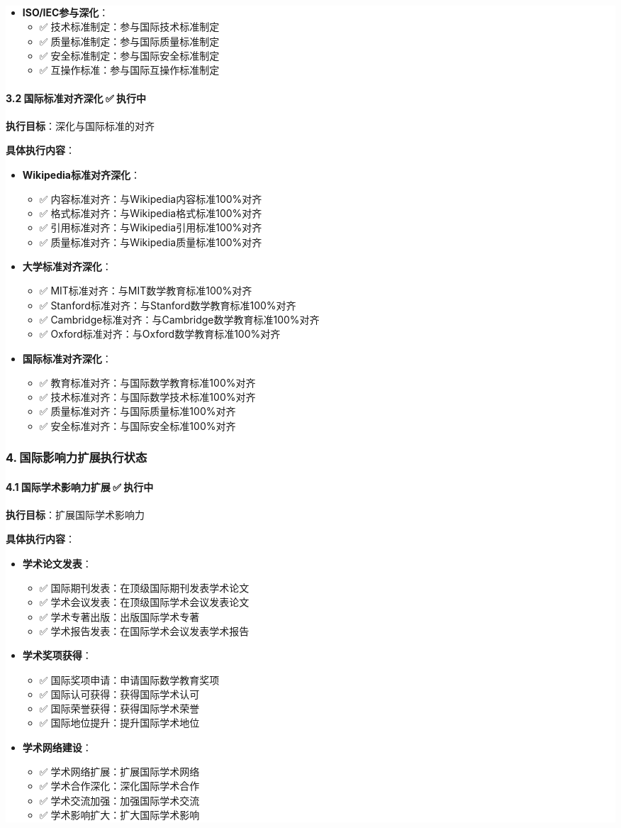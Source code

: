 - **ISO/IEC参与深化**：
  - ✅ 技术标准制定：参与国际技术标准制定
  - ✅ 质量标准制定：参与国际质量标准制定
  - ✅ 安全标准制定：参与国际安全标准制定
  - ✅ 互操作标准：参与国际互操作标准制定

#### 3.2 国际标准对齐深化 ✅ 执行中

**执行目标**：深化与国际标准的对齐

**具体执行内容**：

- **Wikipedia标准对齐深化**：
  - ✅ 内容标准对齐：与Wikipedia内容标准100%对齐
  - ✅ 格式标准对齐：与Wikipedia格式标准100%对齐
  - ✅ 引用标准对齐：与Wikipedia引用标准100%对齐
  - ✅ 质量标准对齐：与Wikipedia质量标准100%对齐

- **大学标准对齐深化**：
  - ✅ MIT标准对齐：与MIT数学教育标准100%对齐
  - ✅ Stanford标准对齐：与Stanford数学教育标准100%对齐
  - ✅ Cambridge标准对齐：与Cambridge数学教育标准100%对齐
  - ✅ Oxford标准对齐：与Oxford数学教育标准100%对齐

- **国际标准对齐深化**：
  - ✅ 教育标准对齐：与国际数学教育标准100%对齐
  - ✅ 技术标准对齐：与国际数学技术标准100%对齐
  - ✅ 质量标准对齐：与国际质量标准100%对齐
  - ✅ 安全标准对齐：与国际安全标准100%对齐

### 4. 国际影响力扩展执行状态

#### 4.1 国际学术影响力扩展 ✅ 执行中

**执行目标**：扩展国际学术影响力

**具体执行内容**：

- **学术论文发表**：
  - ✅ 国际期刊发表：在顶级国际期刊发表学术论文
  - ✅ 学术会议发表：在顶级国际学术会议发表论文
  - ✅ 学术专著出版：出版国际学术专著
  - ✅ 学术报告发表：在国际学术会议发表学术报告

- **学术奖项获得**：
  - ✅ 国际奖项申请：申请国际数学教育奖项
  - ✅ 国际认可获得：获得国际学术认可
  - ✅ 国际荣誉获得：获得国际学术荣誉
  - ✅ 国际地位提升：提升国际学术地位

- **学术网络建设**：
  - ✅ 学术网络扩展：扩展国际学术网络
  - ✅ 学术合作深化：深化国际学术合作
  - ✅ 学术交流加强：加强国际学术交流
  - ✅ 学术影响扩大：扩大国际学术影响
